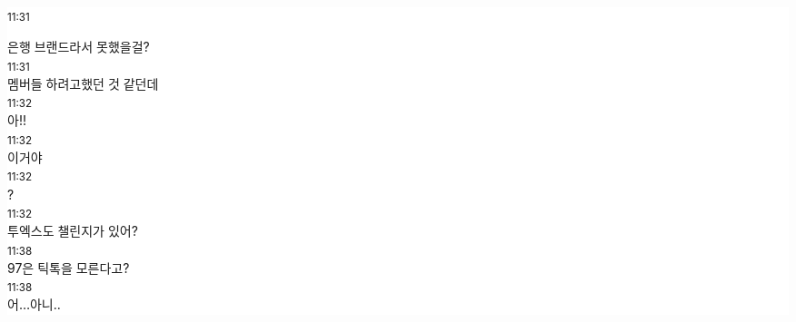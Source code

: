 <small>11:31</small>
</div>
<div markdown="1">
은행 브랜드라서 못했을걸?
</div>
</div>
<div class="message" markdown="1">
<div class="message-date" markdown="1">
<small>11:31</small>
</div>
<div markdown="1">
멤버들 하려고했던 것 같던데
</div>
</div>
<div class="message" markdown="1">
<div class="message-date" markdown="1">
<small>11:32</small>
</div>
<div markdown="1">
아!!
</div>
</div>
<div class="message" markdown="1">
<div class="message-date" markdown="1">
<small>11:32</small>
</div>
<div markdown="1">
이거야
</div>
</div>
<div class="message" markdown="1">
<div class="message-date" markdown="1">
<small>11:32</small>
</div>
<div markdown="1">
?
</div>
</div>
<div class="message" markdown="1">
<div class="message-date" markdown="1">
<small>11:32</small>
</div>
<div markdown="1">
투엑스도 챌린지가 있어?
</div>
</div>
<div class="message" markdown="1">
<div class="message-date" markdown="1">
<small>11:38</small>
</div>
<div markdown="1">
97은 틱톡을 모른다고?
</div>
</div>
<div class="message" markdown="1">
<div class="message-date" markdown="1">
<small>11:38</small>
</div>
<div markdown="1">
어…아니..
</div>
</div>
<div class="message" markdown="1">
<div class="message-date" markdown="1">